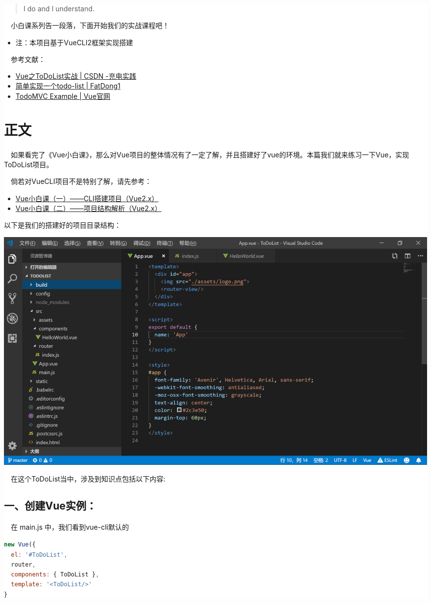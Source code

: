 > I do and I understand.

&emsp;小白课系列告一段落，下面开始我们的实战课程吧！
* 注：本项目基于VueCLI2框架实现搭建

&emsp;参考文献：

- [Vue之ToDoList实战 | CSDN -充电实践 ](https://blog.csdn.net/wu__di/article/details/54918454 )
- [简单实现一个todo-list | FatDong1 ](https://segmentfault.com/a/1190000010487690#vue)
- [TodoMVC Example | Vue官网](https://cn.vuejs.org/v2/examples/todomvc.html)

# 正文

&emsp;如果看完了《Vue小白课》，那么对Vue项目的整体情况有了一定了解，并且搭建好了vue的环境。本篇我们就来练习一下Vue，实现ToDoList项目。

&emsp;倘若对VueCLI项目不是特别了解，请先参考：
- [Vue小白课（一）——CLI搭建项目（Vue2.x）](https://juejin.im/post/5c3d46b76fb9a04a053fecc9)
- [Vue小白课（二）——项目结构解析（Vue2.x）](https://juejin.im/post/5c3d65df518825258604df96)

以下是我们的搭建好的项目目录结构：

![](/source/images/vue-todolist-img/项目结构.png)

&emsp;在这个ToDoList当中，涉及到知识点包括以下内容:

## 一、创建Vue实例：

&emsp;在 main.js 中，我们看到vue-cli默认的

```javascript
new Vue({
  el: '#ToDoList',
  router,
  components: { ToDoList },
  template: '<ToDoList/>'
}
```
